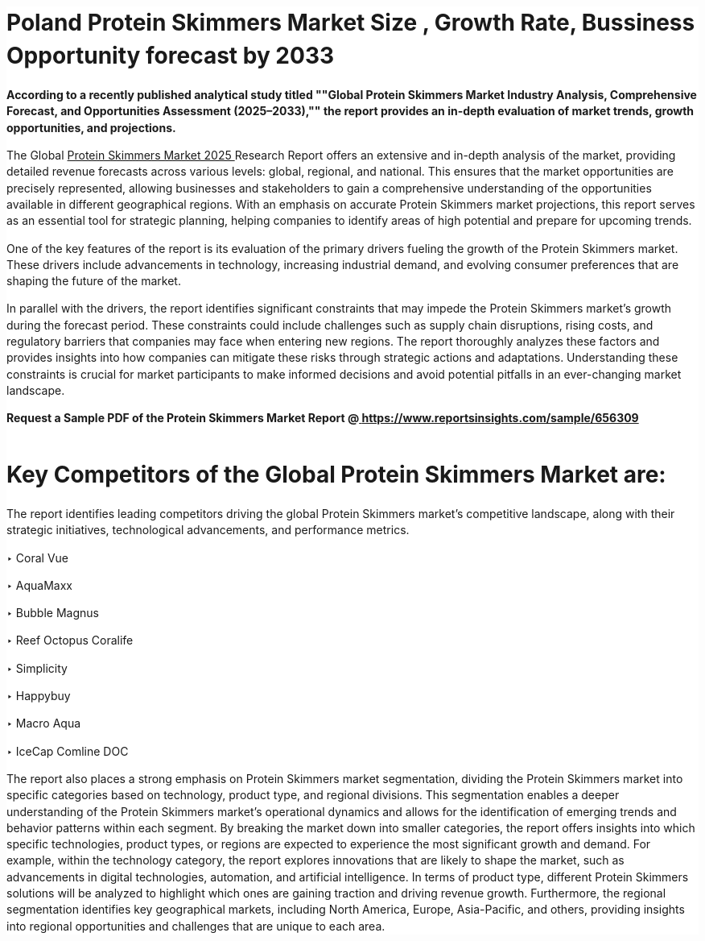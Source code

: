 # Poland Protein Skimmers Market Size , Growth Rate, Bussiness Opportunity forecast by 2033

<strong>According to a recently published analytical study titled ""Global Protein Skimmers Market Industry Analysis, Comprehensive Forecast, and Opportunities Assessment (2025–2033),"" the report provides an in-depth evaluation of market trends, growth opportunities, and projections.</strong>

The Global <a href=https://www.reportsinsights.com/sample/656309>Protein Skimmers Market 2025 </a> Research Report offers an extensive and in-depth analysis of the market, providing detailed revenue forecasts across various levels: global, regional, and national. This ensures that the market opportunities are precisely represented, allowing businesses and stakeholders to gain a comprehensive understanding of the opportunities available in different geographical regions. With an emphasis on accurate Protein Skimmers market projections, this report serves as an essential tool for strategic planning, helping companies to identify areas of high potential and prepare for upcoming trends.

One of the key features of the report is its evaluation of the primary drivers fueling the growth of the Protein Skimmers market. These drivers include advancements in technology, increasing industrial demand, and evolving consumer preferences that are shaping the future of the market. 

In parallel with the drivers, the report identifies significant constraints that may impede the Protein Skimmers market’s growth during the forecast period. These constraints could include challenges such as supply chain disruptions, rising costs, and regulatory barriers that companies may face when entering new regions. The report thoroughly analyzes these factors and provides insights into how companies can mitigate these risks through strategic actions and adaptations. Understanding these constraints is crucial for market participants to make informed decisions and avoid potential pitfalls in an ever-changing market landscape.

<strong>Request a Sample PDF of the Protein Skimmers Market Report </strong><strong>@<a href=https://www.reportsinsights.com/sample/656309> https://www.reportsinsights.com/sample/656309</a></strong></font>

# <strong>Key Competitors of the Global Protein Skimmers Market are:</strong>

The report identifies leading competitors driving the global Protein Skimmers market’s competitive landscape, along with their strategic initiatives, technological advancements, and performance metrics.

‣ Coral Vue

‣ AquaMaxx

‣ Bubble Magnus

‣ Reef Octopus Coralife

‣ Simplicity

‣ Happybuy

‣ Macro Aqua

‣ IceCap Comline DOC

The report also places a strong emphasis on Protein Skimmers market segmentation, dividing the Protein Skimmers market into specific categories based on technology, product type, and regional divisions. This segmentation enables a deeper understanding of the Protein Skimmers market’s operational dynamics and allows for the identification of emerging trends and behavior patterns within each segment. By breaking the market down into smaller categories, the report offers insights into which specific technologies, product types, or regions are expected to experience the most significant growth and demand. For example, within the technology category, the report explores innovations that are likely to shape the market, such as advancements in digital technologies, automation, and artificial intelligence. In terms of product type, different Protein Skimmers solutions will be analyzed to highlight which ones are gaining traction and driving revenue growth. Furthermore, the regional segmentation identifies key geographical markets, including North America, Europe, Asia-Pacific, and others, providing insights into regional opportunities and challenges that are unique to each area.
